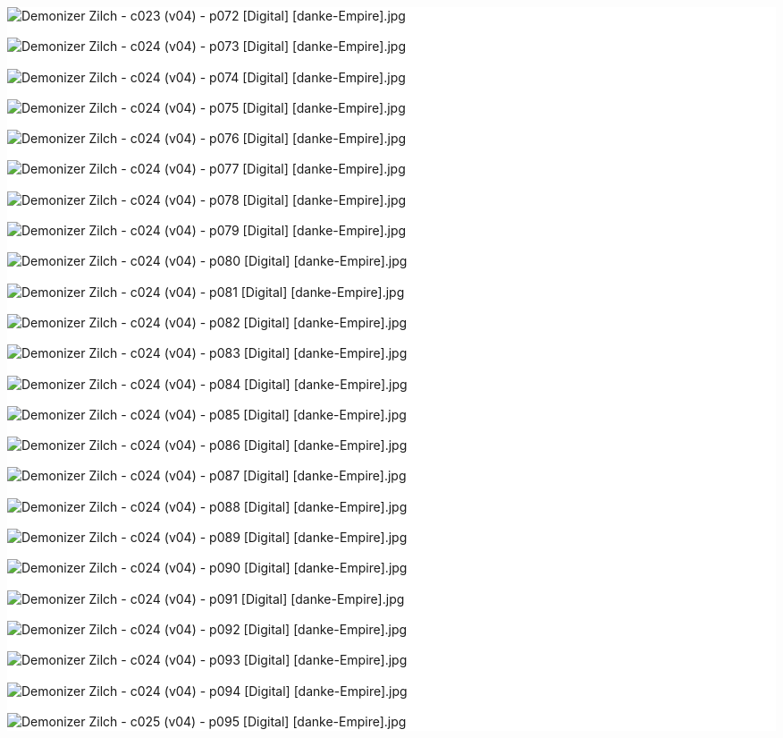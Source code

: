 ![Demonizer Zilch - c023 (v04) - p072 [Digital] [danke-Empire].jpg](https://wx1.sinaimg.cn/large/6a9fdecagy1fltazf04skj20p011i7if.jpg)

![Demonizer Zilch - c024 (v04) - p073 [Digital] [danke-Empire].jpg](https://wx1.sinaimg.cn/large/6a9fdecagy1fltazj2h46j20p011ik68.jpg)

![Demonizer Zilch - c024 (v04) - p074 [Digital] [danke-Empire].jpg](https://wx1.sinaimg.cn/large/6a9fdecagy1fltazml12yj20p011i7k6.jpg)

![Demonizer Zilch - c024 (v04) - p075 [Digital] [danke-Empire].jpg](https://wx1.sinaimg.cn/large/6a9fdecagy1fltazt600bj20p011ik69.jpg)

![Demonizer Zilch - c024 (v04) - p076 [Digital] [danke-Empire].jpg](https://wx1.sinaimg.cn/large/6a9fdecagy1fltazwt0a5j20p011ih1o.jpg)

![Demonizer Zilch - c024 (v04) - p077 [Digital] [danke-Empire].jpg](https://wx1.sinaimg.cn/large/6a9fdecagy1fltb00alydj20p011i7j3.jpg)

![Demonizer Zilch - c024 (v04) - p078 [Digital] [danke-Empire].jpg](https://wx1.sinaimg.cn/large/6a9fdecagy1fltb03iqycj20p011i7is.jpg)

![Demonizer Zilch - c024 (v04) - p079 [Digital] [danke-Empire].jpg](https://wx1.sinaimg.cn/large/6a9fdecagy1fltb07o33xj20p011inej.jpg)

![Demonizer Zilch - c024 (v04) - p080 [Digital] [danke-Empire].jpg](https://wx1.sinaimg.cn/large/6a9fdecagy1fltb0b3zxcj20p011iqim.jpg)

![Demonizer Zilch - c024 (v04) - p081 [Digital] [danke-Empire].jpg](https://wx1.sinaimg.cn/large/6a9fdecagy1fltb0e9yzdj20p011ih1x.jpg)

![Demonizer Zilch - c024 (v04) - p082 [Digital] [danke-Empire].jpg](https://wx1.sinaimg.cn/large/6a9fdecagy1fltb0is8isj20p011iqi6.jpg)

![Demonizer Zilch - c024 (v04) - p083 [Digital] [danke-Empire].jpg](https://wx1.sinaimg.cn/large/6a9fdecagy1fltb0ma711j20p011iqhh.jpg)

![Demonizer Zilch - c024 (v04) - p084 [Digital] [danke-Empire].jpg](https://wx1.sinaimg.cn/large/6a9fdecagy1fltb0puuehj20p011idv2.jpg)

![Demonizer Zilch - c024 (v04) - p085 [Digital] [danke-Empire].jpg](https://wx1.sinaimg.cn/large/6a9fdecagy1fltb0tmd1zj20p011igzk.jpg)

![Demonizer Zilch - c024 (v04) - p086 [Digital] [danke-Empire].jpg](https://wx1.sinaimg.cn/large/6a9fdecagy1fltb0x51jgj20p011i17m.jpg)

![Demonizer Zilch - c024 (v04) - p087 [Digital] [danke-Empire].jpg](https://wx1.sinaimg.cn/large/6a9fdecagy1fltb10grewj20p011itnz.jpg)

![Demonizer Zilch - c024 (v04) - p088 [Digital] [danke-Empire].jpg](https://wx1.sinaimg.cn/large/6a9fdecagy1fltb13n8dsj20p011iapc.jpg)

![Demonizer Zilch - c024 (v04) - p089 [Digital] [danke-Empire].jpg](https://wx1.sinaimg.cn/large/6a9fdecagy1fltb1alq0hj20p011i7i8.jpg)

![Demonizer Zilch - c024 (v04) - p090 [Digital] [danke-Empire].jpg](https://wx1.sinaimg.cn/large/6a9fdecagy1fltb1dtkn3j20p011itms.jpg)

![Demonizer Zilch - c024 (v04) - p091 [Digital] [danke-Empire].jpg](https://wx1.sinaimg.cn/large/6a9fdecagy1fltb1hdy7gj20p011i17d.jpg)

![Demonizer Zilch - c024 (v04) - p092 [Digital] [danke-Empire].jpg](https://wx1.sinaimg.cn/large/6a9fdecagy1fltb1l40eyj20p011inem.jpg)

![Demonizer Zilch - c024 (v04) - p093 [Digital] [danke-Empire].jpg](https://wx1.sinaimg.cn/large/6a9fdecagy1fltb1okmzdj20p011inbz.jpg)

![Demonizer Zilch - c024 (v04) - p094 [Digital] [danke-Empire].jpg](https://wx1.sinaimg.cn/large/6a9fdecagy1fltb1s7bjvj20p011itoo.jpg)

![Demonizer Zilch - c025 (v04) - p095 [Digital] [danke-Empire].jpg](https://wx1.sinaimg.cn/large/6a9fdecagy1fltb1vlaiuj20p011iqfr.jpg)
